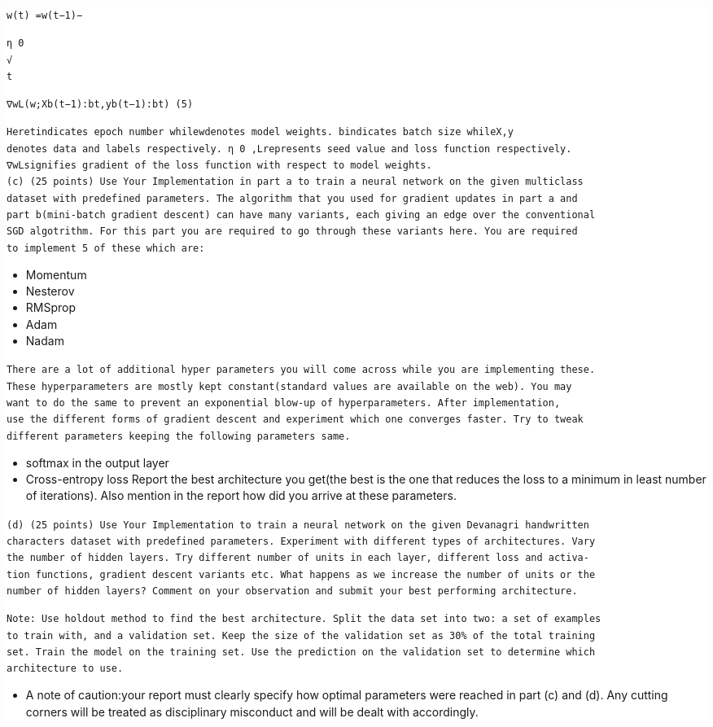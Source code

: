 ```
w(t) =w(t−1)−
```
```
η 0
√
t
```
```
∇wL(w;Xb(t−1):bt,yb(t−1):bt) (5)
```
```
Heretindicates epoch number whilewdenotes model weights. bindicates batch size whileX,y
denotes data and labels respectively. η 0 ,Lrepresents seed value and loss function respectively.
∇wLsignifies gradient of the loss function with respect to model weights.
(c) (25 points) Use Your Implementation in part a to train a neural network on the given multiclass
dataset with predefined parameters. The algorithm that you used for gradient updates in part a and
part b(mini-batch gradient descent) can have many variants, each giving an edge over the conventional
SGD algotrithm. For this part you are required to go through these variants here. You are required
to implement 5 of these which are:
```
- Momentum
- Nesterov
- RMSprop
- Adam
- Nadam


```
There are a lot of additional hyper parameters you will come across while you are implementing these.
These hyperparameters are mostly kept constant(standard values are available on the web). You may
want to do the same to prevent an exponential blow-up of hyperparameters. After implementation,
use the different forms of gradient descent and experiment which one converges faster. Try to tweak
different parameters keeping the following parameters same.
```
- softmax in the output layer
- Cross-entropy loss
Report the best architecture you get(the best is the one that reduces the loss to a minimum in least
number of iterations). Also mention in the report how did you arrive at these parameters.

```
(d) (25 points) Use Your Implementation to train a neural network on the given Devanagri handwritten
characters dataset with predefined parameters. Experiment with different types of architectures. Vary
the number of hidden layers. Try different number of units in each layer, different loss and activa-
tion functions, gradient descent variants etc. What happens as we increase the number of units or the
number of hidden layers? Comment on your observation and submit your best performing architecture.
```
```
Note: Use holdout method to find the best architecture. Split the data set into two: a set of examples
to train with, and a validation set. Keep the size of the validation set as 30% of the total training
set. Train the model on the training set. Use the prediction on the validation set to determine which
architecture to use.
```
- A note of caution:your report must clearly specify how optimal parameters were reached in
    part (c) and (d). Any cutting corners will be treated as disciplinary misconduct and will be dealt
    with accordingly.
